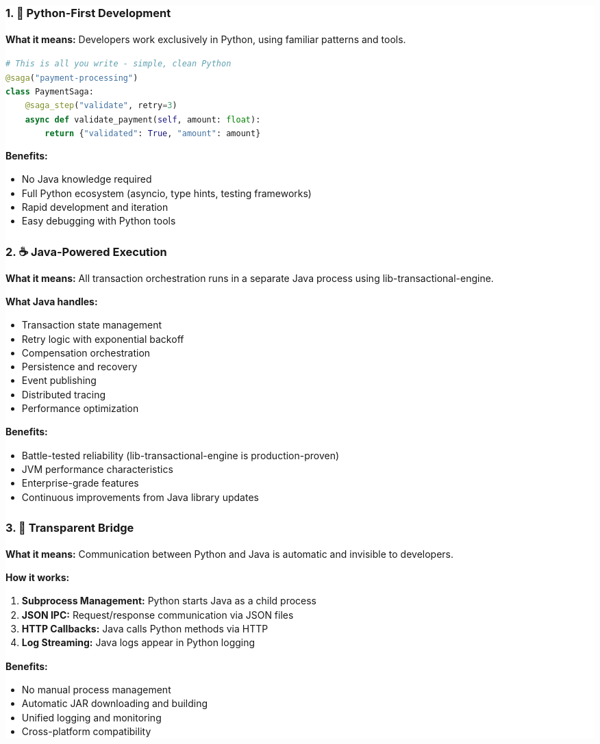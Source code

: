 ### 1. 🐍 Python-First Development

**What it means:** Developers work exclusively in Python, using familiar patterns and tools.

```python
# This is all you write - simple, clean Python
@saga("payment-processing")
class PaymentSaga:
    @saga_step("validate", retry=3)
    async def validate_payment(self, amount: float):
        return {"validated": True, "amount": amount}
```

**Benefits:**
- No Java knowledge required
- Full Python ecosystem (asyncio, type hints, testing frameworks)
- Rapid development and iteration
- Easy debugging with Python tools

### 2. ☕ Java-Powered Execution

**What it means:** All transaction orchestration runs in a separate Java process using lib-transactional-engine.

**What Java handles:**
- Transaction state management
- Retry logic with exponential backoff
- Compensation orchestration
- Persistence and recovery
- Event publishing
- Distributed tracing
- Performance optimization

**Benefits:**
- Battle-tested reliability (lib-transactional-engine is production-proven)
- JVM performance characteristics
- Enterprise-grade features
- Continuous improvements from Java library updates

### 3. 🌉 Transparent Bridge

**What it means:** Communication between Python and Java is automatic and invisible to developers.

**How it works:**
1. **Subprocess Management:** Python starts Java as a child process
2. **JSON IPC:** Request/response communication via JSON files
3. **HTTP Callbacks:** Java calls Python methods via HTTP
4. **Log Streaming:** Java logs appear in Python logging

**Benefits:**
- No manual process management
- Automatic JAR downloading and building
- Unified logging and monitoring
- Cross-platform compatibility
